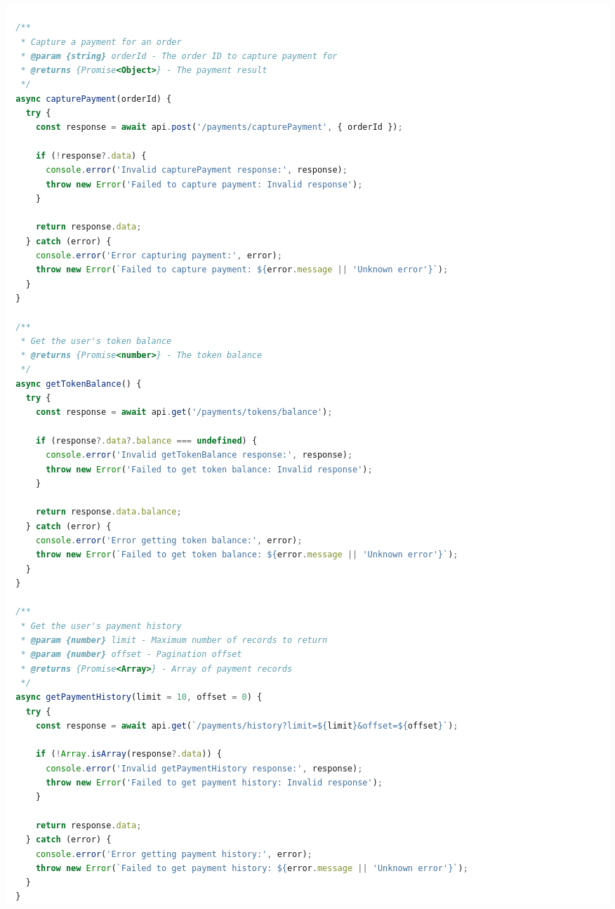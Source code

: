 ```javascript
  
  /**
   * Capture a payment for an order
   * @param {string} orderId - The order ID to capture payment for
   * @returns {Promise<Object>} - The payment result
   */
  async capturePayment(orderId) {
    try {
      const response = await api.post('/payments/capturePayment', { orderId });
      
      if (!response?.data) {
        console.error('Invalid capturePayment response:', response);
        throw new Error('Failed to capture payment: Invalid response');
      }
      
      return response.data;
    } catch (error) {
      console.error('Error capturing payment:', error);
      throw new Error(`Failed to capture payment: ${error.message || 'Unknown error'}`);
    }
  }
  
  /**
   * Get the user's token balance
   * @returns {Promise<number>} - The token balance
   */
  async getTokenBalance() {
    try {
      const response = await api.get('/payments/tokens/balance');
      
      if (response?.data?.balance === undefined) {
        console.error('Invalid getTokenBalance response:', response);
        throw new Error('Failed to get token balance: Invalid response');
      }
      
      return response.data.balance;
    } catch (error) {
      console.error('Error getting token balance:', error);
      throw new Error(`Failed to get token balance: ${error.message || 'Unknown error'}`);
    }
  }
  
  /**
   * Get the user's payment history
   * @param {number} limit - Maximum number of records to return
   * @param {number} offset - Pagination offset
   * @returns {Promise<Array>} - Array of payment records
   */
  async getPaymentHistory(limit = 10, offset = 0) {
    try {
      const response = await api.get(`/payments/history?limit=${limit}&offset=${offset}`);
      
      if (!Array.isArray(response?.data)) {
        console.error('Invalid getPaymentHistory response:', response);
        throw new Error('Failed to get payment history: Invalid response');
      }
      
      return response.data;
    } catch (error) {
      console.error('Error getting payment history:', error);
      throw new Error(`Failed to get payment history: ${error.message || 'Unknown error'}`);
    }
  }
```